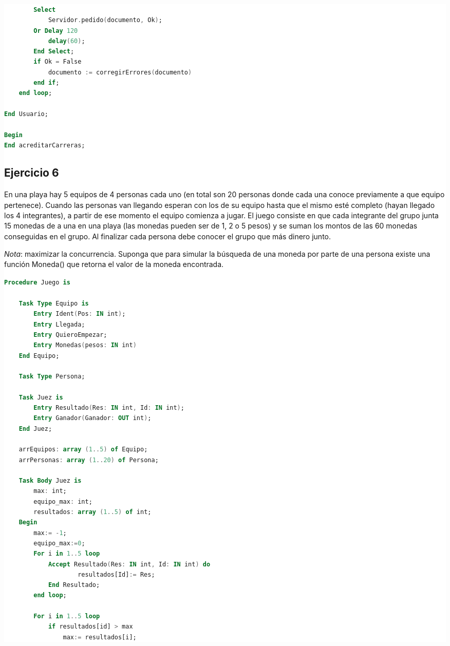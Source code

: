 ```ada
        Select
            Servidor.pedido(documento, Ok);
        Or Delay 120
            delay(60);
        End Select;
        if Ok = False
            documento := corregirErrores(documento)
        end if;
    end loop;

End Usuario;

Begin
End acreditarCarreras;
```

## Ejercicio 6

En una playa hay 5 equipos de 4 personas cada uno (en total son 20 personas donde cada
una conoce previamente a que equipo pertenece). Cuando las personas van llegando esperan con los de su equipo hasta que el mismo esté completo (hayan llegado los 4 integrantes), a partir de ese momento el equipo comienza a jugar. El juego consiste en que cada integrante del grupo junta 15 monedas de a una en una playa (las monedas pueden ser de 1, 2 o 5 pesos) y se suman los montos de las 60 monedas conseguidas en el grupo. Al finalizar cada persona debe conocer el grupo que más dinero junto. 

*Nota*: maximizar la concurrencia. Suponga que para simular la búsqueda de una moneda por parte de una persona existe una función Moneda() que retorna el valor de la moneda encontrada.

```ada
Procedure Juego is

    Task Type Equipo is
        Entry Ident(Pos: IN int);
        Entry Llegada;
        Entry QuieroEmpezar;
        Entry Monedas(pesos: IN int)
    End Equipo;

    Task Type Persona;

    Task Juez is
        Entry Resultado(Res: IN int, Id: IN int);
        Entry Ganador(Ganador: OUT int);
    End Juez;

    arrEquipos: array (1..5) of Equipo;
    arrPersonas: array (1..20) of Persona;

    Task Body Juez is
        max: int;
        equipo_max: int;
        resultados: array (1..5) of int;
    Begin
        max:= -1;
        equipo_max:=0;
        For i in 1..5 loop
            Accept Resultado(Res: IN int, Id: IN int) do
                    resultados[Id]:= Res;
            End Resultado;
        end loop;

        For i in 1..5 loop
            if resultados[id] > max
                max:= resultados[i];
```